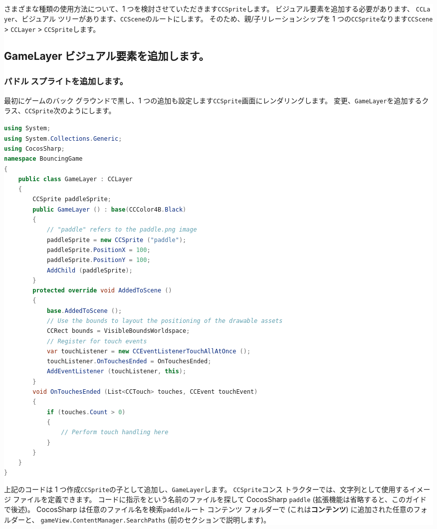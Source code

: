 さまざまな種類の使用方法について、1 つを検討させていただきます`CCSprite`します。 ビジュアル要素を追加する必要があります、 `CCLayer`、ビジュアル ツリーがあります、`CCScene`のルートにします。 そのため、親/子リレーションシップを 1 つの`CCSprite`なります`CCScene`  >  `CCLayer`  > `CCSprite`します。

## <a name="adding-visual-elements-to-gamelayer"></a>GameLayer ビジュアル要素を追加します。

### <a name="adding-the-paddle-sprite"></a>パドル スプライトを追加します。

最初にゲームのバック グラウンドで黒し、1 つの追加も設定します`CCSprite`画面にレンダリングします。 変更、`GameLayer`を追加するクラス、`CCSprite`次のようにします。

```csharp
using System;
using System.Collections.Generic;
using CocosSharp;
namespace BouncingGame
{
    public class GameLayer : CCLayer
    {
        CCSprite paddleSprite;
        public GameLayer () : base(CCColor4B.Black)
        {
            // "paddle" refers to the paddle.png image
            paddleSprite = new CCSprite ("paddle");
            paddleSprite.PositionX = 100;
            paddleSprite.PositionY = 100;
            AddChild (paddleSprite);
        }
        protected override void AddedToScene ()
        {
            base.AddedToScene ();
            // Use the bounds to layout the positioning of the drawable assets
            CCRect bounds = VisibleBoundsWorldspace;
            // Register for touch events
            var touchListener = new CCEventListenerTouchAllAtOnce ();
            touchListener.OnTouchesEnded = OnTouchesEnded;
            AddEventListener (touchListener, this);
        }
        void OnTouchesEnded (List<CCTouch> touches, CCEvent touchEvent)
        {
            if (touches.Count > 0)
            {
                // Perform touch handling here
            }
        }
    }
}
```

上記のコードは 1 つ作成`CCSprite`の子として追加し、`GameLayer`します。 `CCSprite`コンス トラクターでは、文字列として使用するイメージ ファイルを定義できます。 コードに指示をという名前のファイルを探して CocosSharp `paddle` (拡張機能は省略すると、このガイドで後述)。 CocosSharp は任意のファイル名を検索`paddle`ルート コンテンツ フォルダーで (これは**コンテンツ**) に追加された任意のフォルダーと、 `gameView.ContentManager.SearchPaths` (前のセクションで説明します)。
